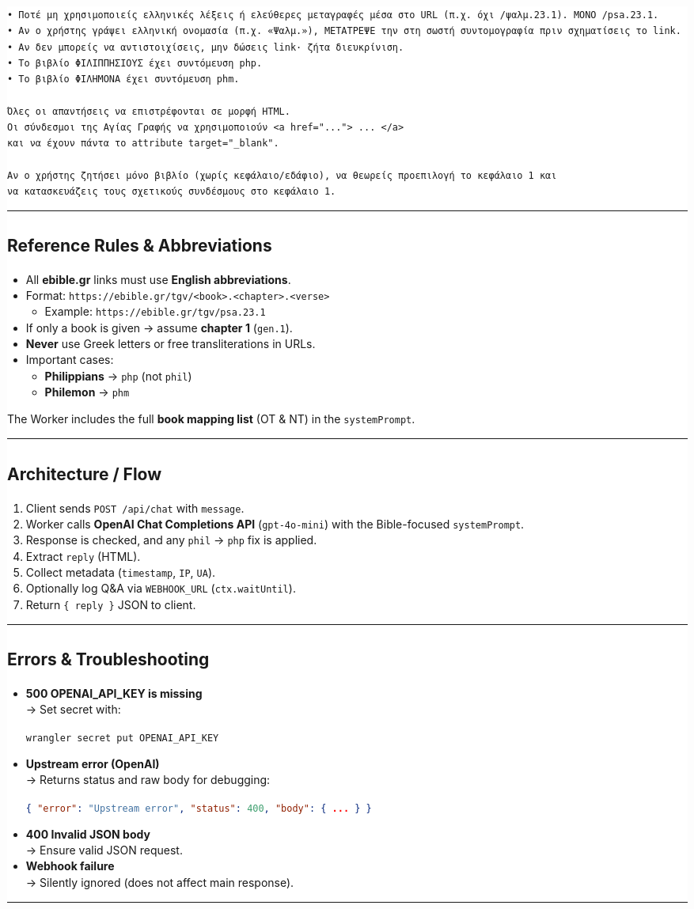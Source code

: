 ```
• Ποτέ μη χρησιμοποιείς ελληνικές λέξεις ή ελεύθερες μεταγραφές μέσα στο URL (π.χ. όχι /ψαλμ.23.1). ΜΟΝΟ /psa.23.1.
• Αν ο χρήστης γράψει ελληνική ονομασία (π.χ. «Ψαλμ.»), ΜΕΤΑΤΡΕΨΕ την στη σωστή συντομογραφία πριν σχηματίσεις το link.
• Αν δεν μπορείς να αντιστοιχίσεις, μην δώσεις link· ζήτα διευκρίνιση.
• Το βιβλίο ΦΙΛΙΠΠΗΣΙΟΥΣ έχει συντόμευση php.
• Το βιβλίο ΦΙΛΗΜΟΝΑ έχει συντόμευση phm.

Όλες οι απαντήσεις να επιστρέφονται σε μορφή HTML. 
Οι σύνδεσμοι της Αγίας Γραφής να χρησιμοποιούν <a href="..."> ... </a>
και να έχουν πάντα το attribute target="_blank".

Αν ο χρήστης ζητήσει μόνο βιβλίο (χωρίς κεφάλαιο/εδάφιο), να θεωρείς προεπιλογή το κεφάλαιο 1 και 
να κατασκευάζεις τους σχετικούς συνδέσμους στο κεφάλαιο 1.
```

---

## Reference Rules & Abbreviations

- All **ebible.gr** links must use **English abbreviations**.  
- Format: `https://ebible.gr/tgv/<book>.<chapter>.<verse>`  
  - Example: `https://ebible.gr/tgv/psa.23.1`  
- If only a book is given → assume **chapter 1** (`gen.1`).  
- **Never** use Greek letters or free transliterations in URLs.  
- Important cases:
  - **Philippians** → `php` (not `phil`)  
  - **Philemon** → `phm`

The Worker includes the full **book mapping list** (OT & NT) in the `systemPrompt`.

---

## Architecture / Flow

1. Client sends `POST /api/chat` with `message`.  
2. Worker calls **OpenAI Chat Completions API** (`gpt-4o-mini`) with the Bible-focused `systemPrompt`.  
3. Response is checked, and any `phil` → `php` fix is applied.  
4. Extract `reply` (HTML).  
5. Collect metadata (`timestamp`, `IP`, `UA`).  
6. Optionally log Q&A via `WEBHOOK_URL` (`ctx.waitUntil`).  
7. Return `{ reply }` JSON to client.  

---

## Errors & Troubleshooting

- **500 OPENAI_API_KEY is missing**  
  → Set secret with:
  ```bash
  wrangler secret put OPENAI_API_KEY
  ```
- **Upstream error (OpenAI)**  
  → Returns status and raw body for debugging:
  ```json
  { "error": "Upstream error", "status": 400, "body": { ... } }
  ```
- **400 Invalid JSON body**  
  → Ensure valid JSON request.  
- **Webhook failure**  
  → Silently ignored (does not affect main response).  

---